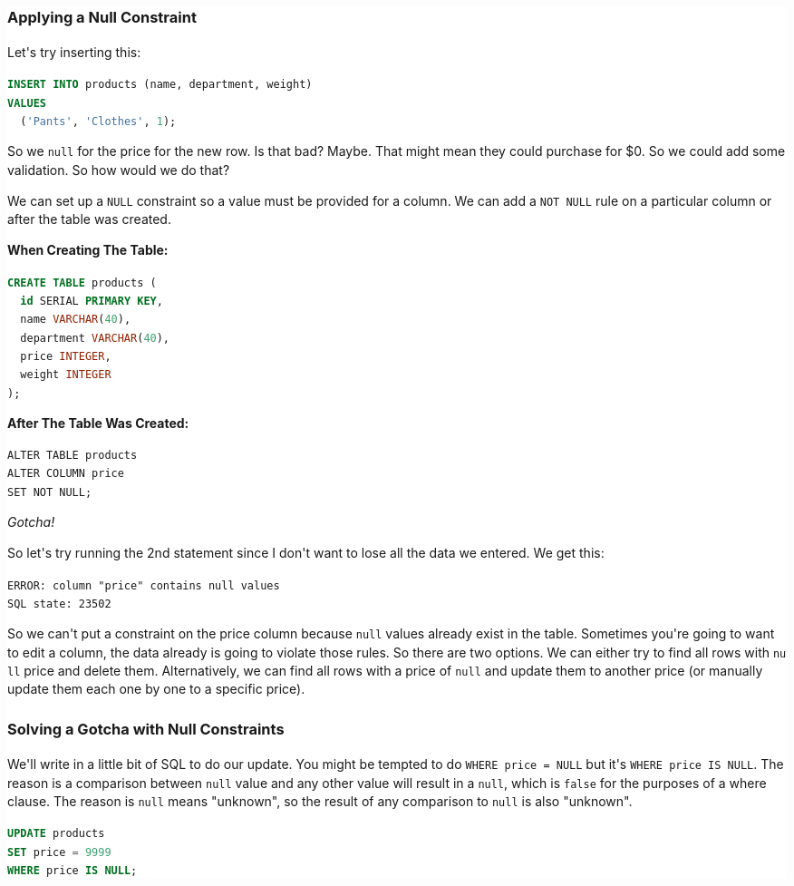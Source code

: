 ### Applying a Null Constraint


Let's try inserting this:

```sql
INSERT INTO products (name, department, weight)
VALUES
  ('Pants', 'Clothes', 1);
```

So we `null` for the price for the new row. Is that bad? Maybe. That might mean they could purchase for $0. So we could add some validation. So how would we do that?

We can set up a `NULL` constraint so a value must be provided for a column. We can add a `NOT NULL` rule on a particular column or after the table was created.

__When Creating The Table:__
```sql
CREATE TABLE products (
  id SERIAL PRIMARY KEY,
  name VARCHAR(40),
  department VARCHAR(40),
  price INTEGER,
  weight INTEGER
);
```

__After The Table Was Created:__
```
ALTER TABLE products
ALTER COLUMN price 
SET NOT NULL;
```
_Gotcha!_

So let's try running the 2nd statement since I don't want to lose all the data we entered. We get this:
```
ERROR: column "price" contains null values
SQL state: 23502
```

So we can't put a constraint on the price column because `null` values already exist in the table. Sometimes you're going to want to edit a column, the data already is going to violate those rules. So there are two options. We can either try to find all rows with `null` price and delete them. Alternatively, we can find all rows with a price of `null` and update them to another price (or manually update them each one by one to a specific price).

### Solving a Gotcha with Null Constraints

We'll write in a little bit of SQL to do our update. You might be tempted to do `WHERE price = NULL` but it's `WHERE price IS NULL`. The reason is a comparison between `null` value and any other value will result in a `null`, which is `false` for the purposes of a where clause. The reason is `null` means "unknown", so the result of any comparison to `null` is also "unknown".

```sql
UPDATE products
SET price = 9999
WHERE price IS NULL;
````
